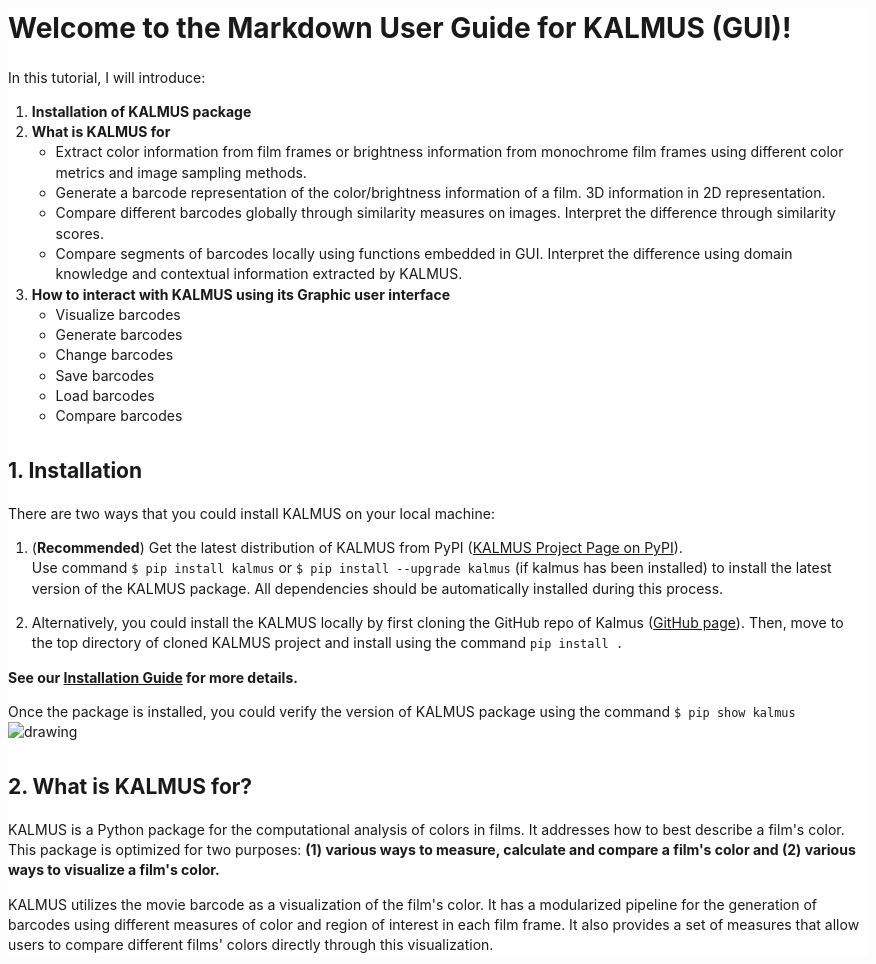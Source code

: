 # Welcome to the Markdown User Guide for KALMUS (GUI)!

In this tutorial, I will introduce:  
1. **Installation of KALMUS package**
2. **What is KALMUS for**
    - Extract color information from film frames or brightness information from monochrome film frames using different color metrics and image sampling methods.   
    - Generate a barcode representation of the color/brightness information of a film. 3D information in 2D representation. 
    - Compare different barcodes globally through similarity measures on images. Interpret the difference through similarity scores.
    - Compare segments of barcodes locally using functions embedded in GUI. Interpret the difference using domain knowledge and contextual information extracted by KALMUS.  
3. **How to interact with KALMUS using its Graphic user interface**
    - Visualize barcodes
    - Generate barcodes
    - Change barcodes
    - Save barcodes
    - Load barcodes
    - Compare barcodes
    
## 1. Installation
There are two ways that you could install KALMUS on your local machine:  
1. (**Recommended**) Get the latest distribution of KALMUS from PyPI ([KALMUS Project Page on PyPI](https://pypi.org/project/kalmus/)).  
Use command `$ pip install kalmus` or `$ pip install --upgrade kalmus` (if kalmus has been installed) to install the latest version of the KALMUS package. All dependencies should be automatically installed during this process.

2. Alternatively, you could install the KALMUS locally by first cloning the GitHub repo of Kalmus ([GitHub page](https://github.com/KALMUS-Color-Toolkit/KALMUS)). Then, move to the top directory of cloned KALMUS project and install using the command `pip install .` 

**See our [Installation Guide](https://kalmus-color-toolkit.github.io/KALMUS/install.html) for more details.**

Once the package is installed, you could verify the version of KALMUS package using the command `$ pip show kalmus`  
<img src="notebook_figures/kalmus_version.png" alt="drawing" width="800 px"/>

## 2. What is KALMUS for?
KALMUS is a Python package for the computational analysis of colors in films. It addresses how to best describe a film's color. This package is optimized for two purposes: **(1) various ways to measure, calculate and compare a film's color and (2) various ways to visualize a film's color.**

KALMUS utilizes the movie barcode as a visualization of the film's color. It has a modularized pipeline for the generation of barcodes using different measures of color and region of interest in each film frame. It also provides a set of measures that allow users to compare different films' colors directly through this visualization.

